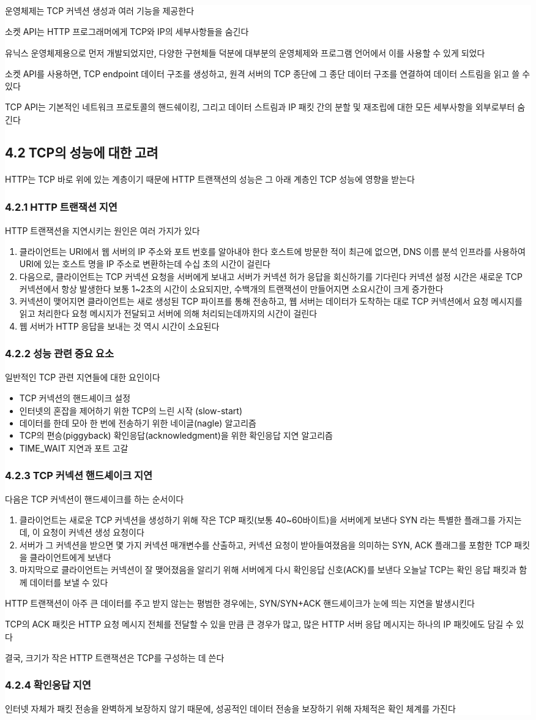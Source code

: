 운영체제는 TCP 커넥션 생성과 여러 기능을 제공한다

소켓 API는 HTTP 프로그래머에게 TCP와 IP의 세부사항들을 숨긴다

유닉스 운영체제용으로 먼저 개발되었지만, 다양한 구현체들 덕분에 대부분의 운영체제와 프로그램 언어에서 이를 사용할 수 있게 되었다

소켓 API를 사용하면, TCP endpoint 데이터 구조를 생성하고, 원격 서버의 TCP 종단에 그 종단 데이터 구조를 연결하여 데이터 스트림을 읽고 쓸 수 있다

TCP API는 기본적인 네트워크 프로토콜의 핸드쉐이킹, 그리고 데이터 스트림과 IP 패킷 간의 분할 및 재조립에 대한 모든 세부사항을 외부로부터 숨긴다

## 4.2 TCP의 성능에 대한 고려

HTTP는 TCP 바로 위에 있는 계층이기 때문에 HTTP 트랜잭션의 성능은 그 아래 계층인 TCP 성능에 영향을 받는다

### 4.2.1 HTTP 트랜잭션 지연

HTTP 트랜잭션을 지연시키는 원인은 여러 가지가 있다

1. 클라이언트는 URI에서 웹 서버의 IP 주소와 포트 번호를 알아내야 한다
   호스트에 방문한 적이 최근에 없으면, DNS 이름 분석 인프라를 사용하여 URI에 있는 호스트 명을 IP 주소로 변환하는데 수십 초의 시간이 걸린다
2. 다음으로, 클라이언트는 TCP 커넥션 요청을 서버에게 보내고 서버가 커넥션 허가 응답을 회신하기를 기다린다
   커넥션 설정 시간은 새로운 TCP 커넥션에서 항상 발생한다
   보통 1~2초의 시간이 소요되지만, 수백개의 트랜잭션이 만들어지면 소요시간이 크게 증가한다
3. 커넥션이 맺어지면 클라이언트는 새로 생성된 TCP 파이프를 통해 전송하고, 웹 서버는 데이터가 도착하는 대로 TCP 커넥션에서 요청 메시지를 읽고 처리한다
   요청 메시지가 전달되고 서버에 의해 처리되는데까지의 시간이 걸린다
4. 웹 서버가 HTTP 응답을 보내는 것 역시 시간이 소요된다

### 4.2.2 성능 관련 중요 요소

일반적인 TCP 관련 지연들에 대한 요인이다

-   TCP 커넥션의 핸드셰이크 설정
-   인터넷의 혼잡을 제어하기 위한 TCP의 느린 시작 (slow-start)
-   데이터를 한데 모아 한 번에 전송하기 위한 네이글(nagle) 알고리즘
-   TCP의 편승(piggyback) 확인응답(acknowledgment)을 위한 확인응답 지연 알고리즘
-   TIME_WAIT 지연과 포트 고갈

### 4.2.3 TCP 커넥션 핸드셰이크 지연

다음은 TCP 커넥션이 핸드셰이크를 하는 순서이다

1. 클라이언트는 새로운 TCP 커넥션을 생성하기 위해 작은 TCP 패킷(보통 40~60바이트)을 서버에게 보낸다
   SYN 라는 특별한 플래그를 가지는데, 이 요청이 커넥션 생성 요청이다
2. 서버가 그 커넥션을 받으면 몇 가지 커넥션 매개변수를 산출하고, 커넥션 요청이 받아들여졌음을 의미하는 SYN, ACK 플래그를 포함한 TCP 패킷을 클라이언트에게 보낸다
3. 마지막으로 클라이언트는 커넥션이 잘 맺어졌음을 알리기 위해 서버에게 다시 확인응답 신호(ACK)를 보낸다
   오늘날 TCP는 확인 응답 패킷과 함께 데이터를 보낼 수 있다

HTTP 트랜잭션이 아주 큰 데이터를 주고 받지 않는는 평범한 경우에는, SYN/SYN+ACK 핸드셰이크가 눈에 띄는 지연을 발생시킨다

TCP의 ACK 패킷은 HTTP 요청 메시지 전체를 전달할 수 있을 만큼 큰 경우가 많고, 많은 HTTP 서버 응답 메시지는 하나의 IP 패킷에도 담길 수 있다

결국, 크기가 작은 HTTP 트랜잭션은 TCP를 구성하는 데 쓴다

### 4.2.4 확인응답 지연

인터넷 자체가 패킷 전송을 완벽하게 보장하지 않기 때문에, 성공적인 데이터 전송을 보장하기 위해 자체적은 확인 체계를 가진다
